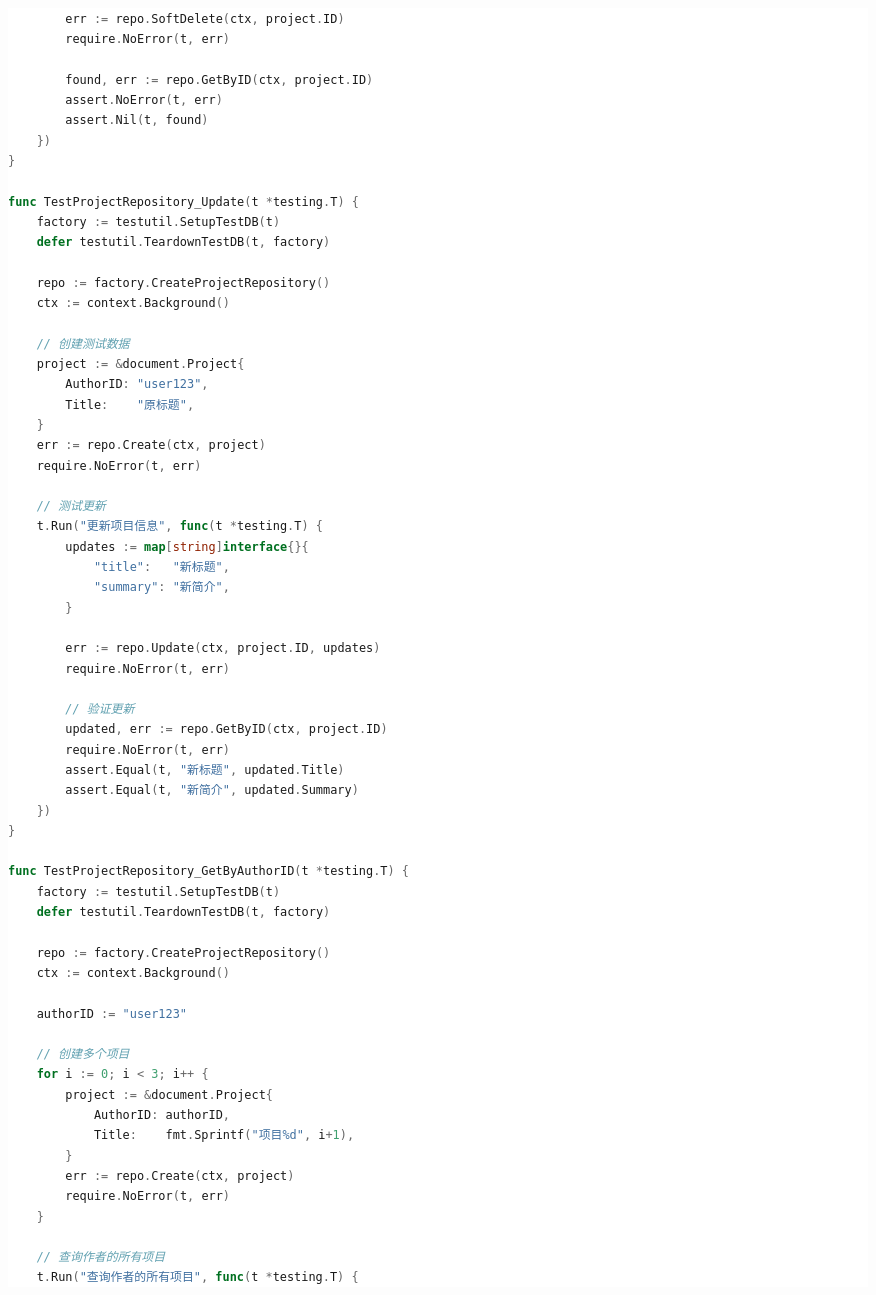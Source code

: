 ```go
        err := repo.SoftDelete(ctx, project.ID)
        require.NoError(t, err)
        
        found, err := repo.GetByID(ctx, project.ID)
        assert.NoError(t, err)
        assert.Nil(t, found)
    })
}

func TestProjectRepository_Update(t *testing.T) {
    factory := testutil.SetupTestDB(t)
    defer testutil.TeardownTestDB(t, factory)
    
    repo := factory.CreateProjectRepository()
    ctx := context.Background()
    
    // 创建测试数据
    project := &document.Project{
        AuthorID: "user123",
        Title:    "原标题",
    }
    err := repo.Create(ctx, project)
    require.NoError(t, err)
    
    // 测试更新
    t.Run("更新项目信息", func(t *testing.T) {
        updates := map[string]interface{}{
            "title":   "新标题",
            "summary": "新简介",
        }
        
        err := repo.Update(ctx, project.ID, updates)
        require.NoError(t, err)
        
        // 验证更新
        updated, err := repo.GetByID(ctx, project.ID)
        require.NoError(t, err)
        assert.Equal(t, "新标题", updated.Title)
        assert.Equal(t, "新简介", updated.Summary)
    })
}

func TestProjectRepository_GetByAuthorID(t *testing.T) {
    factory := testutil.SetupTestDB(t)
    defer testutil.TeardownTestDB(t, factory)
    
    repo := factory.CreateProjectRepository()
    ctx := context.Background()
    
    authorID := "user123"
    
    // 创建多个项目
    for i := 0; i < 3; i++ {
        project := &document.Project{
            AuthorID: authorID,
            Title:    fmt.Sprintf("项目%d", i+1),
        }
        err := repo.Create(ctx, project)
        require.NoError(t, err)
    }
    
    // 查询作者的所有项目
    t.Run("查询作者的所有项目", func(t *testing.T) {
```